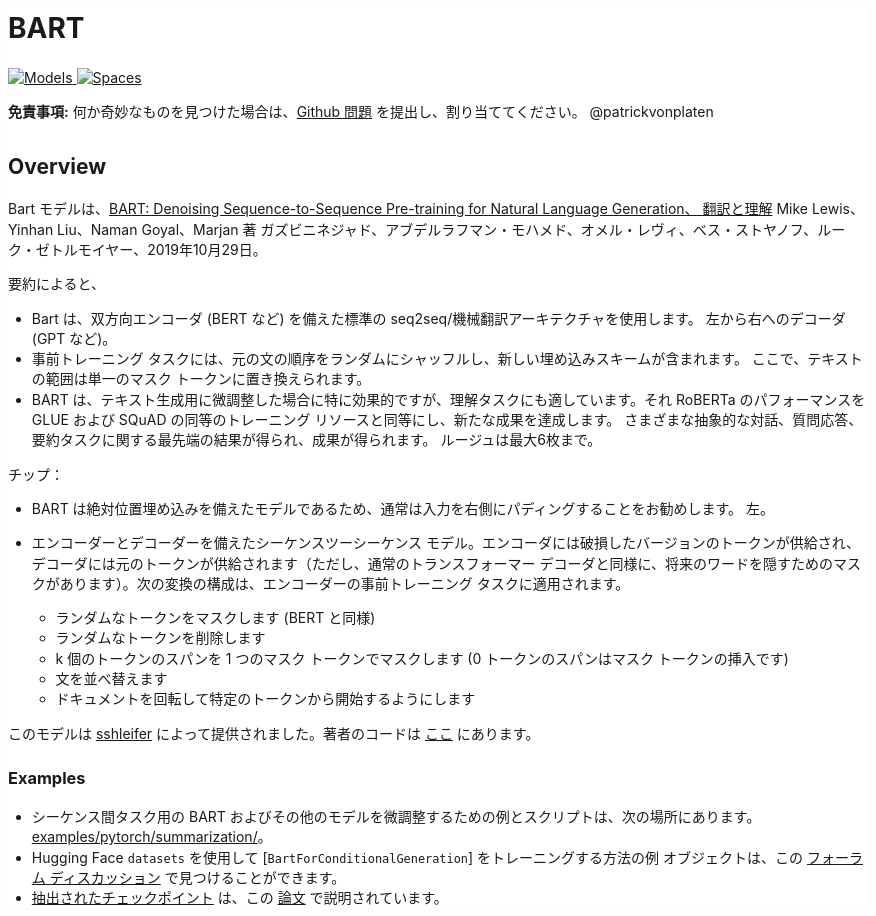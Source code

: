 

# BART

<div class="flex flex-wrap space-x-1">
<a href="https://huggingface.co/models?filter=bart">
<img alt="Models" src="https://img.shields.io/badge/All_model_pages-bart-blueviolet">
</a>
<a href="https://huggingface.co/spaces/docs-demos/bart-large-mnli">
<img alt="Spaces" src="https://img.shields.io/badge/%F0%9F%A4%97%20Hugging%20Face-Spaces-blue">
</a>
</div>

**免責事項:** 何か奇妙なものを見つけた場合は、[Github 問題](https://github.com/huggingface/transformers/issues/new?assignees=&labels=&template=bug-report.md&title) を提出し、割り当ててください。
@patrickvonplaten

## Overview

Bart モデルは、[BART: Denoising Sequence-to-Sequence Pre-training for Natural Language Generation、
翻訳と理解](https://huggingface.co/papers/1910.13461) Mike Lewis、Yinhan Liu、Naman Goyal、Marjan 著
ガズビニネジャド、アブデルラフマン・モハメド、オメル・レヴィ、ベス・ストヤノフ、ルーク・ゼトルモイヤー、2019年10月29日。

要約によると、

- Bart は、双方向エンコーダ (BERT など) を備えた標準の seq2seq/機械翻訳アーキテクチャを使用します。
  左から右へのデコーダ (GPT など)。
- 事前トレーニング タスクには、元の文の順序をランダムにシャッフルし、新しい埋め込みスキームが含まれます。
  ここで、テキストの範囲は単一のマスク トークンに置き換えられます。
- BART は、テキスト生成用に微調整した場合に特に効果的ですが、理解タスクにも適しています。それ
  RoBERTa のパフォーマンスを GLUE および SQuAD の同等のトレーニング リソースと同等にし、新たな成果を達成します。
  さまざまな抽象的な対話、質問応答、要約タスクに関する最先端の結果が得られ、成果が得られます。
  ルージュは最大6枚まで。

チップ：

- BART は絶対位置埋め込みを備えたモデルであるため、通常は入力を右側にパディングすることをお勧めします。
  左。
- エンコーダーとデコーダーを備えたシーケンスツーシーケンス モデル。エンコーダには破損したバージョンのトークンが供給され、デコーダには元のトークンが供給されます（ただし、通常のトランスフォーマー デコーダと同様に、将来のワードを隠すためのマスクがあります）。次の変換の構成は、エンコーダーの事前トレーニング タスクに適用されます。

  * ランダムなトークンをマスクします (BERT と同様)
  * ランダムなトークンを削除します
  * k 個のトークンのスパンを 1 つのマスク トークンでマスクします (0 トークンのスパンはマスク トークンの挿入です)
  * 文を並べ替えます
  * ドキュメントを回転して特定のトークンから開始するようにします

このモデルは [sshleifer](https://huggingface.co/sshleifer) によって提供されました。著者のコードは [ここ](https://github.com/pytorch/fairseq/tree/master/examples/bart) にあります。

### Examples

- シーケンス間タスク用の BART およびその他のモデルを微調整するための例とスクリプトは、次の場所にあります。
  [examples/pytorch/summarization/](https://github.com/huggingface/transformers/tree/main/examples/pytorch/summarization/README.md)。
- Hugging Face `datasets` を使用して [`BartForConditionalGeneration`] をトレーニングする方法の例
  オブジェクトは、この [フォーラム ディスカッション](https://discuss.huggingface.co/t/train-bart-for-conditional-generation-e-g-summarization/1904) で見つけることができます。
- [抽出されたチェックポイント](https://huggingface.co/models?search=distilbart) は、この [論文](https://huggingface.co/papers/2010.13002) で説明されています。
